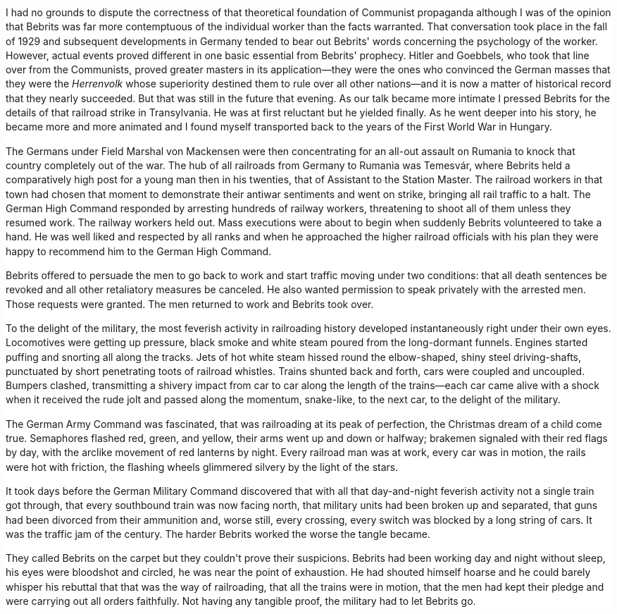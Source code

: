 I had no grounds to dispute the correctness of that theoretical foundation of Communist propaganda although I was of the opinion that Bebrits was far more contemptuous of the individual worker than the facts warranted. That conversation took place in the fall of 1929 and subsequent developments in Germany tended to bear out Bebrits' words concerning the psychology of the worker. However, actual events proved different in one basic essential from Bebrits' prophecy. Hitler and Goebbels, who took that line over from the Communists, proved greater masters in its application—they were the ones who convinced the German masses that they were the <em>Herrenvolk</em> whose superiority destined them to rule over all other nations—and it is now a matter of historical record that they nearly succeeded. But that was still in the future that evening. As our talk became more intimate I pressed Bebrits for the details of that railroad strike in Transylvania. He was at first reluctant but he yielded finally. As he went deeper into his story, he became more and more animated and I found myself transported back to the years of the First World War in Hungary.

The Germans under Field Marshal von Mackensen were then concentrating for an all-out assault on Rumania to knock that country completely out of the war. The hub of all railroads from Germany to Rumania was Temesvár, where Bebrits held a comparatively high post for a young man then in his twenties, that of Assistant to the Station Master. The railroad workers in that town had chosen that moment to demonstrate their antiwar sentiments and went on strike, bringing all rail traffic to a halt. The German High Command responded by arresting hundreds of railway workers, threatening to shoot all of them unless they resumed work. The railway workers held out. Mass executions were about to begin when suddenly Bebrits volunteered to take a hand. He was well liked and respected by all ranks and when he approached the higher railroad officials with his plan they were happy to recommend him to the German High Command.

Bebrits offered to persuade the men to go back to work and start traffic moving under two conditions: that all death sentences be revoked and all other retaliatory measures be canceled. He also wanted permission to speak privately with the arrested men. Those requests were granted. The men returned to work and Bebrits took over.

To the delight of the military, the most feverish activity in railroading history developed instantaneously right under their own eyes. Locomotives were getting up pressure, black smoke and white steam poured from the long-dormant funnels. Engines started puffing and snorting all along the tracks. Jets of hot white steam hissed round the elbow-shaped, shiny steel driving-shafts, punctuated by short penetrating toots of railroad whistles. Trains shunted back and forth, cars were coupled and uncoupled. Bumpers clashed, transmitting a shivery impact from car to car along the length of the trains—each car came alive with a shock when it received the rude jolt and passed along the momentum, snake-like, to the next car, to the delight of the military.

The German Army Command was fascinated, that was railroading at its peak of perfection, the Christmas dream of a child come true. Semaphores flashed red, green, and yellow, their arms went up and down or halfway; brakemen signaled with their red flags by day, with the arclike movement of red lanterns by night. Every railroad man was at work, every car was in motion, the rails were hot with friction, the flashing wheels glimmered silvery by the light of the stars.

It took days before the German Military Command discovered that with all that day-and-night feverish activity not a single train got through, that every southbound train was now facing north, that military units had been broken up and separated, that guns had been divorced from their ammunition and, worse still, every crossing, every switch was blocked by a long string of cars. It was the traffic jam of the century. The harder Bebrits worked the worse the tangle became.

They called Bebrits on the carpet but they couldn't prove their suspicions. Bebrits had been working day and night without sleep, his eyes were bloodshot and circled, he was near the point of exhaustion. He had shouted himself hoarse and he could barely whisper his rebuttal that that was the way of railroading, that all the trains were in motion, that the men had kept their pledge and were carrying out all orders faithfully. Not having any tangible proof, the military had to let Bebrits go.
